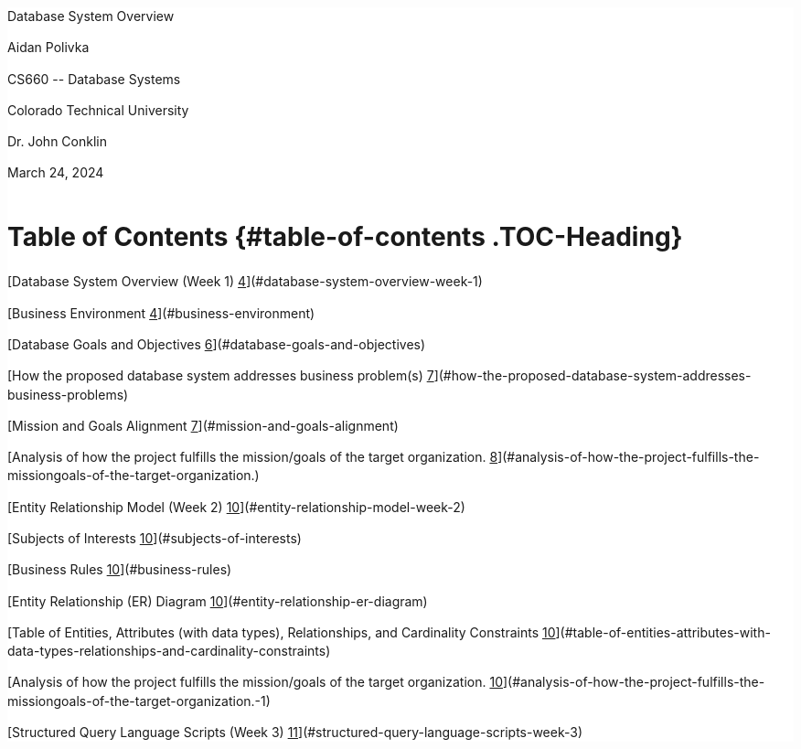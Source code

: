 Database System Overview

Aidan Polivka

CS660 -- Database Systems

Colorado Technical University

Dr. John Conklin

March 24, 2024

# Table of Contents {#table-of-contents .TOC-Heading}

[Database System Overview (Week 1)
[4](#database-system-overview-week-1)](#database-system-overview-week-1)

[Business Environment [4](#business-environment)](#business-environment)

[Database Goals and Objectives
[6](#database-goals-and-objectives)](#database-goals-and-objectives)

[How the proposed database system addresses business problem(s)
[7](#how-the-proposed-database-system-addresses-business-problems)](#how-the-proposed-database-system-addresses-business-problems)

[Mission and Goals Alignment
[7](#mission-and-goals-alignment)](#mission-and-goals-alignment)

[Analysis of how the project fulfills the mission/goals of the target
organization.
[8](#analysis-of-how-the-project-fulfills-the-missiongoals-of-the-target-organization.)](#analysis-of-how-the-project-fulfills-the-missiongoals-of-the-target-organization.)

[Entity Relationship Model (Week 2)
[10](#entity-relationship-model-week-2)](#entity-relationship-model-week-2)

[Subjects of Interests
[10](#subjects-of-interests)](#subjects-of-interests)

[Business Rules [10](#business-rules)](#business-rules)

[Entity Relationship (ER) Diagram
[10](#entity-relationship-er-diagram)](#entity-relationship-er-diagram)

[Table of Entities, Attributes (with data types), Relationships, and
Cardinality Constraints
[10](#table-of-entities-attributes-with-data-types-relationships-and-cardinality-constraints)](#table-of-entities-attributes-with-data-types-relationships-and-cardinality-constraints)

[Analysis of how the project fulfills the mission/goals of the target
organization.
[10](#analysis-of-how-the-project-fulfills-the-missiongoals-of-the-target-organization.-1)](#analysis-of-how-the-project-fulfills-the-missiongoals-of-the-target-organization.-1)

[Structured Query Language Scripts (Week 3)
[11](#structured-query-language-scripts-week-3)](#structured-query-language-scripts-week-3)
